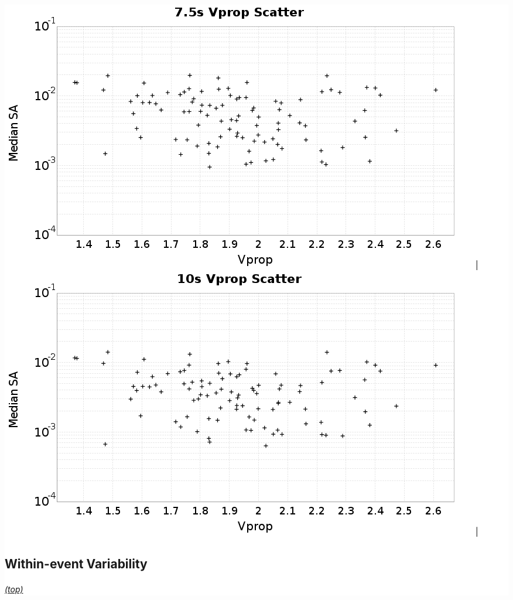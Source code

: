 ![Scatter](resources/source_strike_scatter__v_prop_7.5s_median.png) | ![Scatter](resources/source_strike_scatter__v_prop_10s_median.png) |


## Within-event Variability
*[(top)](#table-of-contents)*
